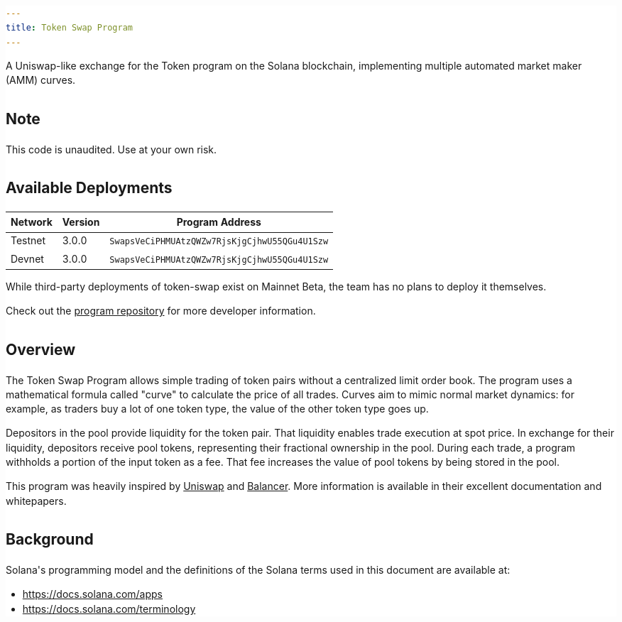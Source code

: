 ```yaml
---
title: Token Swap Program
---
```


A Uniswap-like exchange for the Token program on the Solana blockchain,
implementing multiple automated market maker (AMM) curves.

## Note

This code is unaudited. Use at your own risk.

## Available Deployments

| Network | Version | Program Address |
| --- | --- | --- |
| Testnet | 3.0.0 | `SwapsVeCiPHMUAtzQWZw7RjsKjgCjhwU55QGu4U1Szw` |
| Devnet | 3.0.0 | `SwapsVeCiPHMUAtzQWZw7RjsKjgCjhwU55QGu4U1Szw` |

While third-party deployments of token-swap exist on Mainnet Beta, the team has
no plans to deploy it themselves.

Check out the
[program repository](https://github.com/solana-labs/solana-program-library/tree/master/token-swap)
for more developer information.

## Overview

The Token Swap Program allows simple trading of token pairs without a
centralized limit order book. The program uses a mathematical formula called
"curve" to calculate the price of all trades.  Curves aim to mimic normal market
dynamics: for example, as traders buy a lot of one token type, the value of the
other token type goes up.

Depositors in the pool provide liquidity for the token pair. That
liquidity enables trade execution at spot price. In exchange for their
liquidity, depositors receive pool tokens, representing their fractional
ownership in the pool. During each trade, a program withholds a portion of the
input token as a fee. That fee increases the value of pool tokens by being
stored in the pool.

This program was heavily inspired by [Uniswap](https://uniswap.org/) and
[Balancer](https://balancer.finance/). More information is available in their
excellent documentation and whitepapers.

## Background

Solana's programming model and the definitions of the Solana terms used in this
document are available at:

- https://docs.solana.com/apps
- https://docs.solana.com/terminology
